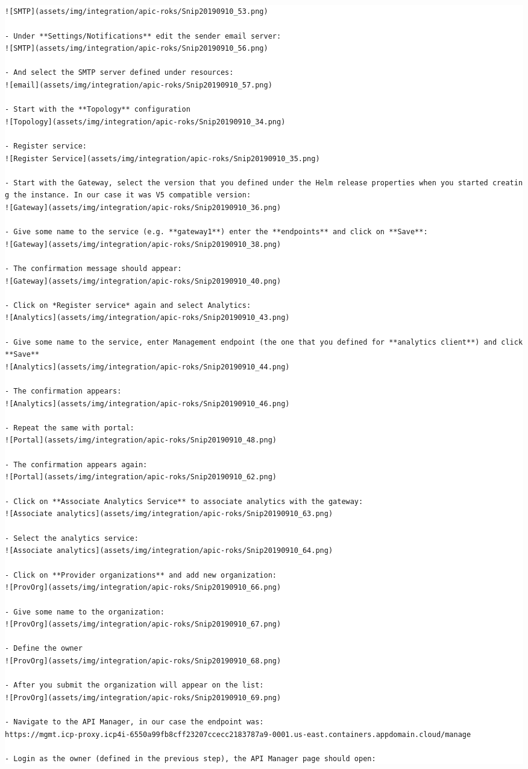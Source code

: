 ```
![SMTP](assets/img/integration/apic-roks/Snip20190910_53.png)

- Under **Settings/Notifications** edit the sender email server:
![SMTP](assets/img/integration/apic-roks/Snip20190910_56.png)

- And select the SMTP server defined under resources:
![email](assets/img/integration/apic-roks/Snip20190910_57.png)

- Start with the **Topology** configuration
![Topology](assets/img/integration/apic-roks/Snip20190910_34.png)

- Register service:
![Register Service](assets/img/integration/apic-roks/Snip20190910_35.png)

- Start with the Gateway, select the version that you defined under the Helm release properties when you started creating the instance. In our case it was V5 compatible version:
![Gateway](assets/img/integration/apic-roks/Snip20190910_36.png)

- Give some name to the service (e.g. **gateway1**) enter the **endpoints** and click on **Save**:
![Gateway](assets/img/integration/apic-roks/Snip20190910_38.png)

- The confirmation message should appear:
![Gateway](assets/img/integration/apic-roks/Snip20190910_40.png)

- Click on *Register service* again and select Analytics:
![Analytics](assets/img/integration/apic-roks/Snip20190910_43.png)

- Give some name to the service, enter Management endpoint (the one that you defined for **analytics client**) and click **Save**
![Analytics](assets/img/integration/apic-roks/Snip20190910_44.png)

- The confirmation appears:
![Analytics](assets/img/integration/apic-roks/Snip20190910_46.png)

- Repeat the same with portal:
![Portal](assets/img/integration/apic-roks/Snip20190910_48.png)

- The confirmation appears again:
![Portal](assets/img/integration/apic-roks/Snip20190910_62.png)

- Click on **Associate Analytics Service** to associate analytics with the gateway:
![Associate analytics](assets/img/integration/apic-roks/Snip20190910_63.png)

- Select the analytics service:
![Associate analytics](assets/img/integration/apic-roks/Snip20190910_64.png)

- Click on **Provider organizations** and add new organization:
![ProvOrg](assets/img/integration/apic-roks/Snip20190910_66.png)

- Give some name to the organization:
![ProvOrg](assets/img/integration/apic-roks/Snip20190910_67.png)

- Define the owner
![ProvOrg](assets/img/integration/apic-roks/Snip20190910_68.png)

- After you submit the organization will appear on the list:
![ProvOrg](assets/img/integration/apic-roks/Snip20190910_69.png)

- Navigate to the API Manager, in our case the endpoint was:
https://mgmt.icp-proxy.icp4i-6550a99fb8cff23207ccecc2183787a9-0001.us-east.containers.appdomain.cloud/manage

- Login as the owner (defined in the previous step), the API Manager page should open:
```